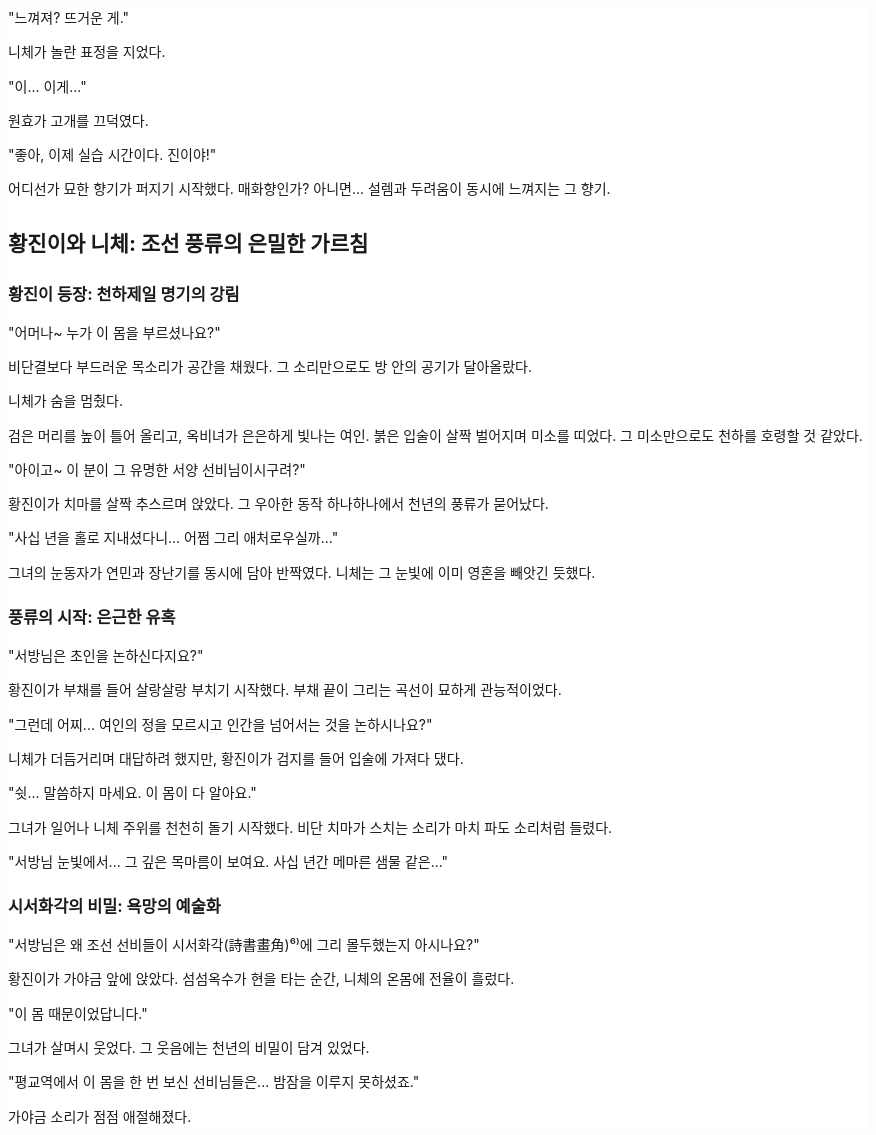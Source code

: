"느껴져? 뜨거운 게."

니체가 놀란 표정을 지었다.

"이... 이게..."

원효가 고개를 끄덕였다.

"좋아, 이제 실습 시간이다. 진이야!"

어디선가 묘한 향기가 퍼지기 시작했다. 매화향인가? 아니면... 설렘과 두려움이 동시에 느껴지는 그 향기.

## 황진이와 니체: 조선 풍류의 은밀한 가르침

### 황진이 등장: 천하제일 명기의 강림

"어머나~ 누가 이 몸을 부르셨나요?"

비단결보다 부드러운 목소리가 공간을 채웠다. 그 소리만으로도 방 안의 공기가 달아올랐다.

니체가 숨을 멈췄다.

검은 머리를 높이 틀어 올리고, 옥비녀가 은은하게 빛나는 여인. 붉은 입술이 살짝 벌어지며 미소를 띠었다. 그 미소만으로도 천하를 호령할 것 같았다.

"아이고~ 이 분이 그 유명한 서양 선비님이시구려?"

황진이가 치마를 살짝 추스르며 앉았다. 그 우아한 동작 하나하나에서 천년의 풍류가 묻어났다.

"사십 년을 홀로 지내셨다니... 어쩜 그리 애처로우실까..."

그녀의 눈동자가 연민과 장난기를 동시에 담아 반짝였다. 니체는 그 눈빛에 이미 영혼을 빼앗긴 듯했다.

### 풍류의 시작: 은근한 유혹

"서방님은 초인을 논하신다지요?"

황진이가 부채를 들어 살랑살랑 부치기 시작했다. 부채 끝이 그리는 곡선이 묘하게 관능적이었다.

"그런데 어찌... 여인의 정을 모르시고 인간을 넘어서는 것을 논하시나요?"

니체가 더듬거리며 대답하려 했지만, 황진이가 검지를 들어 입술에 가져다 댔다.

"쉿... 말씀하지 마세요. 이 몸이 다 알아요."

그녀가 일어나 니체 주위를 천천히 돌기 시작했다. 비단 치마가 스치는 소리가 마치 파도 소리처럼 들렸다.

"서방님 눈빛에서... 그 깊은 목마름이 보여요. 사십 년간 메마른 샘물 같은..."

### 시서화각의 비밀: 욕망의 예술화

"서방님은 왜 조선 선비들이 시서화각(詩書畫角)⁶⁾에 그리 몰두했는지 아시나요?"

황진이가 가야금 앞에 앉았다. 섬섬옥수가 현을 타는 순간, 니체의 온몸에 전율이 흘렀다.

"이 몸 때문이었답니다."

그녀가 살며시 웃었다. 그 웃음에는 천년의 비밀이 담겨 있었다.

"평교역에서 이 몸을 한 번 보신 선비님들은... 밤잠을 이루지 못하셨죠."

가야금 소리가 점점 애절해졌다.
